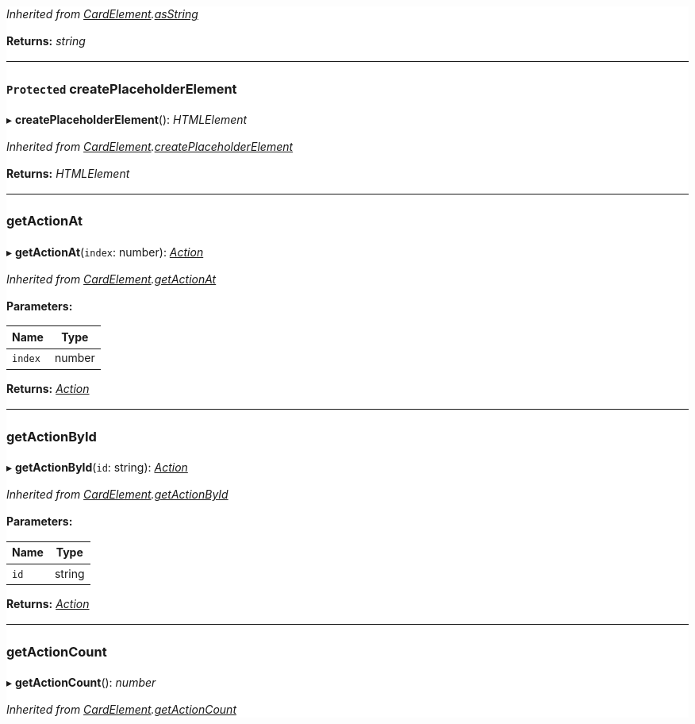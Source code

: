 *Inherited from [CardElement](_card_elements_.cardelement.md).[asString](_card_elements_.cardelement.md#asstring)*

**Returns:** *string*

___

### `Protected` createPlaceholderElement

▸ **createPlaceholderElement**(): *HTMLElement*

*Inherited from [CardElement](_card_elements_.cardelement.md).[createPlaceholderElement](_card_elements_.cardelement.md#protected-createplaceholderelement)*

**Returns:** *HTMLElement*

___

###  getActionAt

▸ **getActionAt**(`index`: number): *[Action](_card_elements_.action.md)*

*Inherited from [CardElement](_card_elements_.cardelement.md).[getActionAt](_card_elements_.cardelement.md#getactionat)*

**Parameters:**

Name | Type |
------ | ------ |
`index` | number |

**Returns:** *[Action](_card_elements_.action.md)*

___

###  getActionById

▸ **getActionById**(`id`: string): *[Action](_card_elements_.action.md)*

*Inherited from [CardElement](_card_elements_.cardelement.md).[getActionById](_card_elements_.cardelement.md#getactionbyid)*

**Parameters:**

Name | Type |
------ | ------ |
`id` | string |

**Returns:** *[Action](_card_elements_.action.md)*

___

###  getActionCount

▸ **getActionCount**(): *number*

*Inherited from [CardElement](_card_elements_.cardelement.md).[getActionCount](_card_elements_.cardelement.md#getactioncount)*
